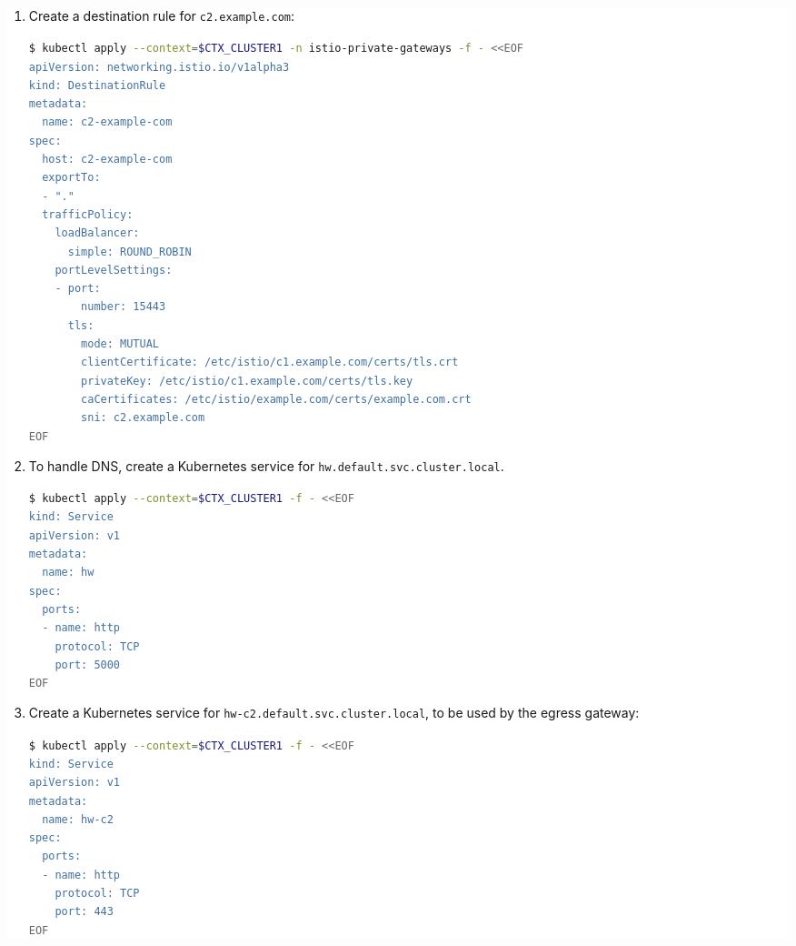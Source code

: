 1.  Create a destination rule for `c2.example.com`:

    ```bash
    $ kubectl apply --context=$CTX_CLUSTER1 -n istio-private-gateways -f - <<EOF
    apiVersion: networking.istio.io/v1alpha3
    kind: DestinationRule
    metadata:
      name: c2-example-com
    spec:
      host: c2-example-com
      exportTo:
      - "."
      trafficPolicy:
        loadBalancer:
          simple: ROUND_ROBIN
        portLevelSettings:
        - port:
            number: 15443
          tls:
            mode: MUTUAL
            clientCertificate: /etc/istio/c1.example.com/certs/tls.crt
            privateKey: /etc/istio/c1.example.com/certs/tls.key
            caCertificates: /etc/istio/example.com/certs/example.com.crt
            sni: c2.example.com
    EOF
    ```

1.  To handle DNS, create a Kubernetes service for `hw.default.svc.cluster.local`.

    ```bash
    $ kubectl apply --context=$CTX_CLUSTER1 -f - <<EOF
    kind: Service
    apiVersion: v1
    metadata:
      name: hw
    spec:
      ports:
      - name: http
        protocol: TCP
        port: 5000
    EOF
    ```

1.  Create a Kubernetes service for `hw-c2.default.svc.cluster.local`, to be used by the egress gateway:

    ```bash
    $ kubectl apply --context=$CTX_CLUSTER1 -f - <<EOF
    kind: Service
    apiVersion: v1
    metadata:
      name: hw-c2
    spec:
      ports:
      - name: http
        protocol: TCP
        port: 443
    EOF
    ```
